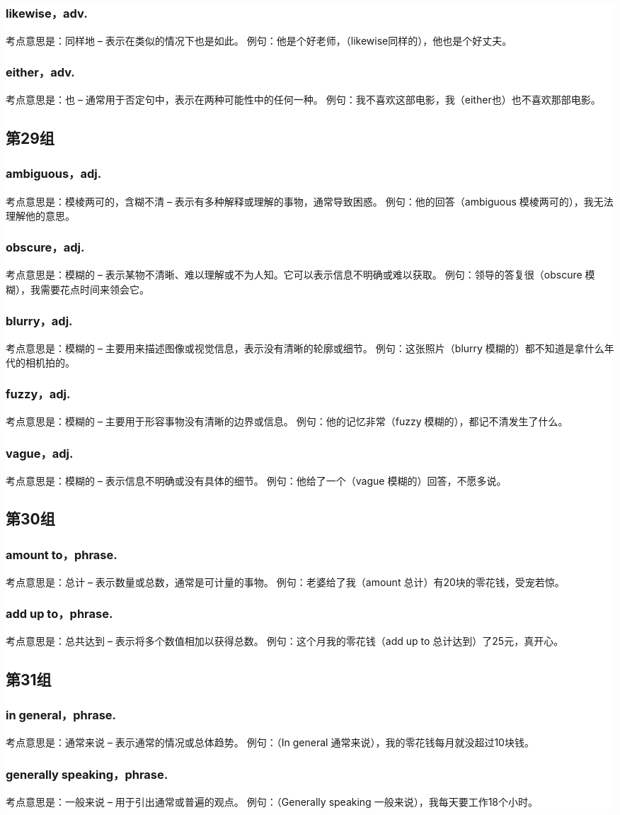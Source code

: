 ### likewise，adv.
考点意思是：同样地 – 表示在类似的情况下也是如此。
例句：他是个好老师，（likewise同样的），他也是个好丈夫。 

### either，adv.
考点意思是：也 – 通常用于否定句中，表示在两种可能性中的任何一种。
例句：我不喜欢这部电影，我（either也）也不喜欢那部电影。   

## 第29组 

### ambiguous，adj.
考点意思是：模棱两可的，含糊不清 – 表示有多种解释或理解的事物，通常导致困惑。
例句：他的回答（ambiguous 模棱两可的），我无法理解他的意思。 

### obscure，adj.
考点意思是：模糊的 – 表示某物不清晰、难以理解或不为人知。它可以表示信息不明确或难以获取。
例句：领导的答复很（obscure 模糊），我需要花点时间来领会它。 

### blurry，adj.  
考点意思是：模糊的 – 主要用来描述图像或视觉信息，表示没有清晰的轮廓或细节。
例句：这张照片（blurry 模糊的）都不知道是拿什么年代的相机拍的。 

### fuzzy，adj.  
考点意思是：模糊的 – 主要用于形容事物没有清晰的边界或信息。
例句：他的记忆非常（fuzzy 模糊的），都记不清发生了什么。 

### vague，adj.  
考点意思是：模糊的 – 表示信息不明确或没有具体的细节。
例句：他给了一个（vague 模糊的）回答，不愿多说。   

## 第30组 

### amount to，phrase.
考点意思是：总计 – 表示数量或总数，通常是可计量的事物。
例句：老婆给了我（amount 总计）有20块的零花钱，受宠若惊。 

### add up to，phrase. 
考点意思是：总共达到 – 表示将多个数值相加以获得总数。
例句：这个月我的零花钱（add up to 总计达到）了25元，真开心。   

## 第31组

### in general，phrase.
考点意思是：通常来说 – 表示通常的情况或总体趋势。
例句：（In general 通常来说），我的零花钱每月就没超过10块钱。 

### generally speaking，phrase. 
考点意思是：一般来说 – 用于引出通常或普遍的观点。
例句：（Generally speaking 一般来说），我每天要工作18个小时。 
